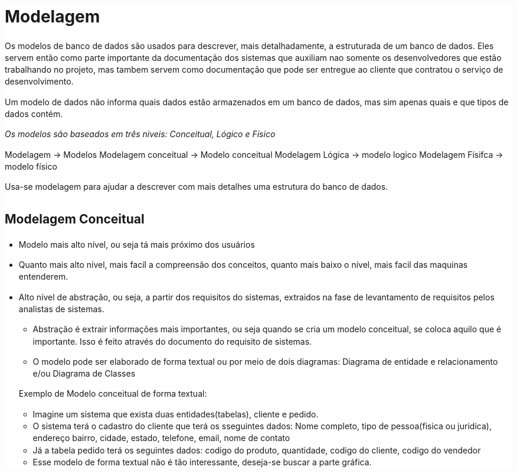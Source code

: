# Modelagem

Os modelos de banco de dados são usados para descrever, mais detalhadamente, a estruturada
de um banco de dados. Eles servem então como parte importante da documentação dos sistemas
que auxiliam nao somente os desenvolvedores que estão trabalhando no projeto, mas tambem
servem como documentação que pode ser entregue ao cliente que contratou o serviço de desenvolvimento.

Um modelo de dados não informa quais dados estão armazenados em um banco de dados, mas sim apenas
quais e que tipos de dados contém.

*Os modelos são baseados em três niveis: Conceitual, Lógico e Físico*


Modelagem -> Modelos
Modelagem conceitual -> Modelo conceitual
Modelagem Lógica -> modelo logico 
Modelagem Físifca -> modelo físico

Usa-se modelagem para ajudar a descrever com mais detalhes uma estrutura do banco de dados.

## Modelagem Conceitual

- Modelo mais alto nível, ou seja tá mais próximo dos usuários

- Quanto mais alto nível, mais facíl a compreensão dos conceitos, quanto mais baixo o nível, mais facil das maquinas entenderem.

- Alto nível de abstração, ou seja, a partir dos requisitos do sistemas, extraidos na fase de levantamento
    de requisitos pelos analistas de sistemas.
    - Abstração é extrair informações mais importantes, ou seja quando se cria um modelo conceitual, se coloca aquilo que é 
    importante. Isso é feito através do documento do requisito de sistemas.

    - O modelo pode ser elaborado de forma textual ou por meio de dois diagramas: Diagrama de entidade e relacionamento e/ou
    Diagrama de Classes

    Exemplo de Modelo conceitual de forma textual:
    - Imagine um sistema que exista duas entidades(tabelas), cliente e pedido.
    - O sistema terá o cadastro do cliente que terá os sseguintes dados: Nome completo, tipo de pessoa(fisica ou juridica), endereço
        bairro, cidade, estado, telefone, email, nome de contato
    - Já a tabela pedido terá os seguintes dados: codigo do produto, quantidade, codigo do cliente, codigo do vendedor
    - Esse modelo de forma textual não é tão interessante, deseja-se buscar a parte gráfica.
